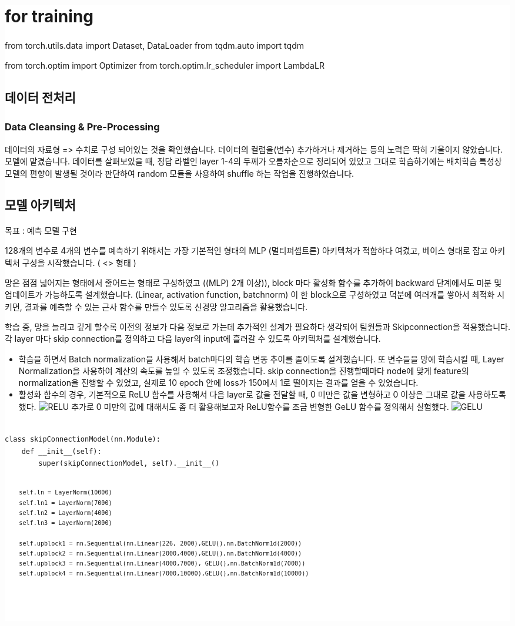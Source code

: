 # for training
from torch.utils.data import Dataset, DataLoader
from tqdm.auto import tqdm

from torch.optim import Optimizer
from torch.optim.lr_scheduler import LambdaLR

</code>

## 데이터 전처리
### Data Cleansing & Pre-Processing

데이터의 자료형 => 수치로 구성 되어있는 것을 확인했습니다. 
데이터의 컬럼을(변수) 추가하거나 제거하는 등의 노력은 딱히 기울이지 않았습니다. 모델에 맡겼습니다.
데이터를 살펴보았을 때, 정답 라벨인 layer 1-4의 두께가 오름차순으로 정리되어 있었고 그대로 학습하기에는 배치학습 특성상 모델의 편향이 발생될 것이라 판단하여 random 모듈을 사용하여 shuffle 하는 작업을 진행하였습니다.

## 모델 아키텍처
목표 : 예측 모델 구현

128개의 변수로 4개의 변수를 예측하기 위해서는 가장 기본적인 형태의 MLP (멀티퍼셉트론) 아키텍처가 적합하다 여겼고, 베이스 형태로 잡고 아키텍처 구성을 시작했습니다. ( <> 형태 ) 

망은 점점 넓어지는 형태에서 줄어드는 형태로 구성하였고 ((MLP) 2개 이상)), block 마다 활성화 함수를 추가하여 backward 단계에서도 미분 및 업데이트가 가능하도록 설계했습니다. (Linear, activation function, batchnorm) 이 한 block으로 구성하였고 덕분에 여러개를 쌓아서 최적화 시키면, 결과를 예측할 수 있는 근사 함수를 만들수 있도록 신경망 알고리즘을 활용했습니다.

학습 중, 망을 늘리고 깊게 할수록 이전의 정보가 다음 정보로 가는데 추가적인 설계가 필요하다 생각되어 팀원들과 Skipconnection을 적용했습니다.
각 layer 마다 skip connection를 정의하고 다음 layer의 input에 흘러갈 수 있도록 아키텍처를 설계했습니다.

+ 학습을 하면서 Batch normalization을 사용해서 batch마다의 학습 변동 추이를 줄이도록 설계했습니다.
또 변수들을 망에 학습시킬 때, Layer Normalization을 사용하여 계산의 속도를 높일 수 있도록 조정했습니다.
skip connection을 진행할때마다 node에 맞게 feature의 normalization을 진행할 수 있었고, 실제로 10 epoch 안에 loss가 150에서 1로 떨어지는 결과를 얻을 수 있었습니다.
+ 활성화 함수의 경우, 기본적으로 ReLU 함수를 사용해서 다음 layer로 값을 전달할 때, 0 미만은 값을 변형하고 0 이상은 그대로 값을 사용하도록 했다. 
![RELU](./image/RELU.png)
추가로 0 미만의 값에 대해서도 좀 더 활용해보고자 ReLU함수를 조금 변형한 GeLU 함수를 정의해서 실험했다.
![GELU](./image/GELU.png)


<code>
class skipConnectionModel(nn.Module):
    def __init__(self):
        super(skipConnectionModel, self).__init__()
        
        self.ln = LayerNorm(10000)
        self.ln1 = LayerNorm(7000)
        self.ln2 = LayerNorm(4000)
        self.ln3 = LayerNorm(2000)
        
        self.upblock1 = nn.Sequential(nn.Linear(226, 2000),GELU(),nn.BatchNorm1d(2000))
        self.upblock2 = nn.Sequential(nn.Linear(2000,4000),GELU(),nn.BatchNorm1d(4000))
        self.upblock3 = nn.Sequential(nn.Linear(4000,7000), GELU(),nn.BatchNorm1d(7000))
        self.upblock4 = nn.Sequential(nn.Linear(7000,10000),GELU(),nn.BatchNorm1d(10000))
